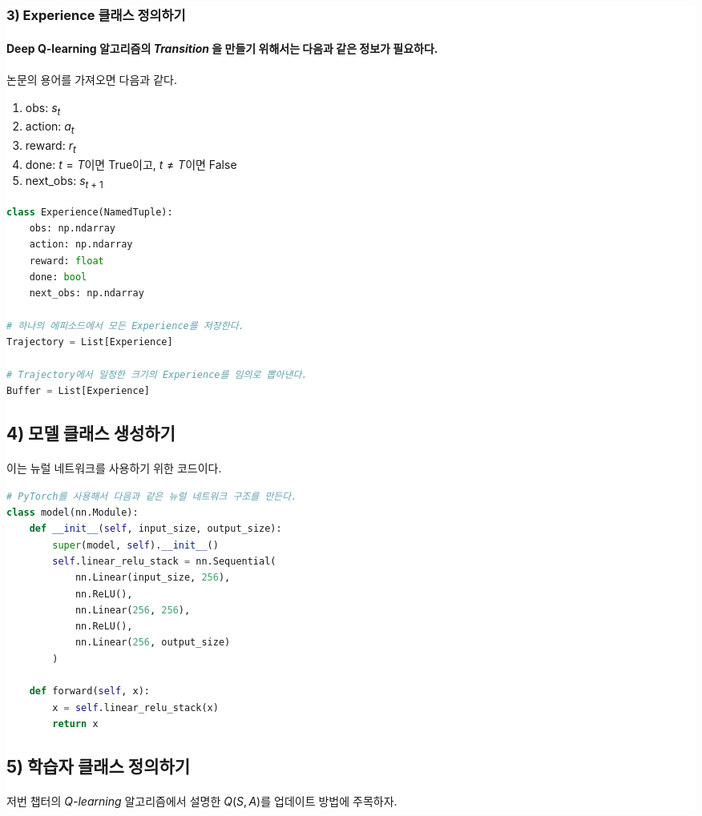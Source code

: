 ### 3) Experience 클래스 정의하기

#### Deep Q-learning 알고리즘의 *Transition* 을 만들기 위해서는 다음과 같은 정보가 필요하다.

논문의 용어를 가져오면 다음과 같다.

1. obs: $s_t$
2. action: $a_t$
3. reward: $r_t$
4. done: $t = T$이면 True이고, $t \not= T$이면 False
5. next_obs: $s_{t+1}$

```python
class Experience(NamedTuple):
    obs: np.ndarray
    action: np.ndarray
    reward: float
    done: bool
    next_obs: np.ndarray

# 하나의 에피소드에서 모든 Experience를 저장한다.
Trajectory = List[Experience]

# Trajectory에서 일정한 크기의 Experience를 임의로 뽑아낸다.
Buffer = List[Experience]
```

## 4) 모델 클래스 생성하기

이는 뉴럴 네트워크를 사용하기 위한 코드이다.

```python
# PyTorch를 사용해서 다음과 같은 뉴럴 네트워크 구조를 만든다.
class model(nn.Module):
    def __init__(self, input_size, output_size):
        super(model, self).__init__()
        self.linear_relu_stack = nn.Sequential(
            nn.Linear(input_size, 256),
            nn.ReLU(),
            nn.Linear(256, 256),
            nn.ReLU(),
            nn.Linear(256, output_size)
        )

    def forward(self, x):
        x = self.linear_relu_stack(x)
        return x
```

## 5) 학습자 클래스 정의하기

저번 챕터의 *Q-learning* 알고리즘에서 설명한 $Q(S, A)$를 업데이트 방법에 주목하자.

